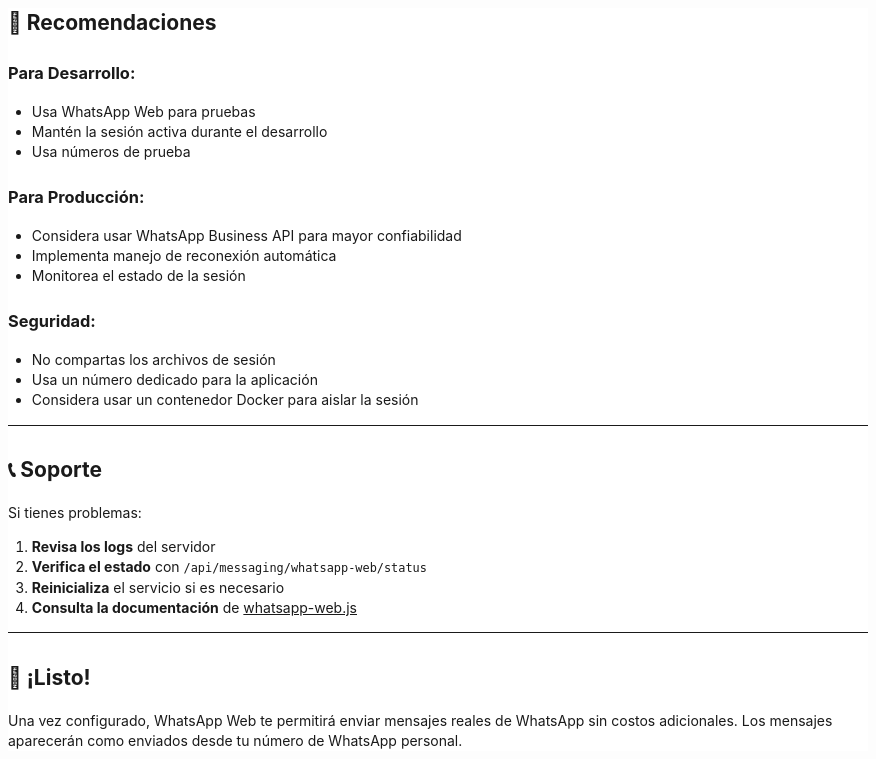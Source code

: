 
## 🎯 **Recomendaciones**

### **Para Desarrollo:**
- Usa WhatsApp Web para pruebas
- Mantén la sesión activa durante el desarrollo
- Usa números de prueba

### **Para Producción:**
- Considera usar WhatsApp Business API para mayor confiabilidad
- Implementa manejo de reconexión automática
- Monitorea el estado de la sesión

### **Seguridad:**
- No compartas los archivos de sesión
- Usa un número dedicado para la aplicación
- Considera usar un contenedor Docker para aislar la sesión

---

## 📞 **Soporte**

Si tienes problemas:

1. **Revisa los logs** del servidor
2. **Verifica el estado** con `/api/messaging/whatsapp-web/status`
3. **Reinicializa** el servicio si es necesario
4. **Consulta la documentación** de [whatsapp-web.js](https://github.com/pedroslopez/whatsapp-web.js)

---

## 🎉 **¡Listo!**

Una vez configurado, WhatsApp Web te permitirá enviar mensajes reales de WhatsApp sin costos adicionales. Los mensajes aparecerán como enviados desde tu número de WhatsApp personal. 